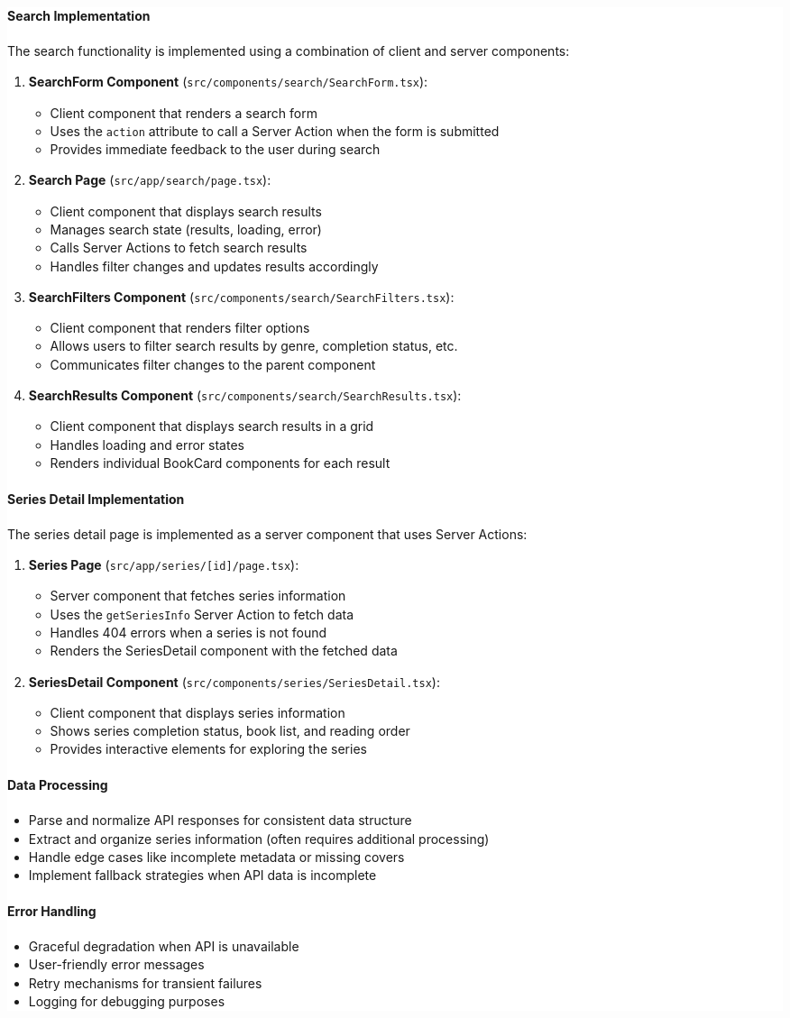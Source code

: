 #### Search Implementation

The search functionality is implemented using a combination of client and server components:

1. **SearchForm Component** (`src/components/search/SearchForm.tsx`):

   - Client component that renders a search form
   - Uses the `action` attribute to call a Server Action when the form is submitted
   - Provides immediate feedback to the user during search

2. **Search Page** (`src/app/search/page.tsx`):

   - Client component that displays search results
   - Manages search state (results, loading, error)
   - Calls Server Actions to fetch search results
   - Handles filter changes and updates results accordingly

3. **SearchFilters Component** (`src/components/search/SearchFilters.tsx`):

   - Client component that renders filter options
   - Allows users to filter search results by genre, completion status, etc.
   - Communicates filter changes to the parent component

4. **SearchResults Component** (`src/components/search/SearchResults.tsx`):
   - Client component that displays search results in a grid
   - Handles loading and error states
   - Renders individual BookCard components for each result

#### Series Detail Implementation

The series detail page is implemented as a server component that uses Server Actions:

1. **Series Page** (`src/app/series/[id]/page.tsx`):

   - Server component that fetches series information
   - Uses the `getSeriesInfo` Server Action to fetch data
   - Handles 404 errors when a series is not found
   - Renders the SeriesDetail component with the fetched data

2. **SeriesDetail Component** (`src/components/series/SeriesDetail.tsx`):
   - Client component that displays series information
   - Shows series completion status, book list, and reading order
   - Provides interactive elements for exploring the series

#### Data Processing

- Parse and normalize API responses for consistent data structure
- Extract and organize series information (often requires additional processing)
- Handle edge cases like incomplete metadata or missing covers
- Implement fallback strategies when API data is incomplete

#### Error Handling

- Graceful degradation when API is unavailable
- User-friendly error messages
- Retry mechanisms for transient failures
- Logging for debugging purposes
